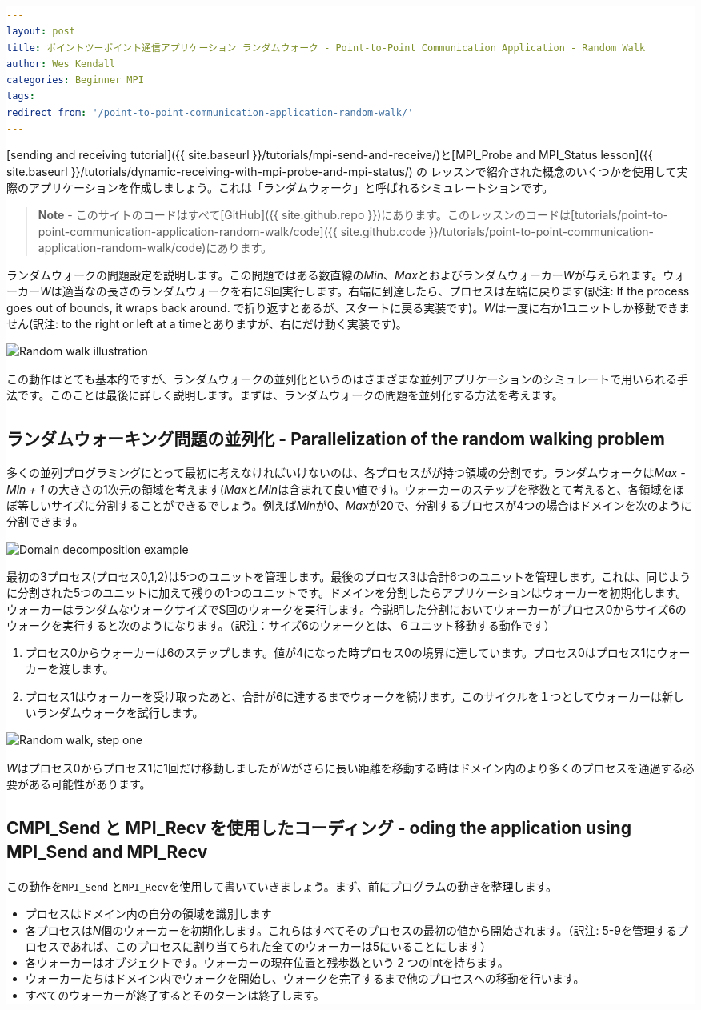 ```yaml
---
layout: post
title: ポイントツーポイント通信アプリケーション ランダムウォーク - Point-to-Point Communication Application - Random Walk
author: Wes Kendall
categories: Beginner MPI
tags:
redirect_from: '/point-to-point-communication-application-random-walk/'
---
```


[sending and receiving tutorial]({{ site.baseurl }}/tutorials/mpi-send-and-receive/)と[MPI_Probe and MPI_Status lesson]({{ site.baseurl }}/tutorials/dynamic-receiving-with-mpi-probe-and-mpi-status/) の レッスンで紹介された概念のいくつかを使用して実際のアプリケーションを作成しましょう。これは「ランダムウォーク」と呼ばれるシミュレートションです。


> **Note** - このサイトのコードはすべて[GitHub]({{ site.github.repo }})にあります。このレッスンのコードは[tutorials/point-to-point-communication-application-random-walk/code]({{ site.github.code }}/tutorials/point-to-point-communication-application-random-walk/code)にあります。
 
ランダムウォークの問題設定を説明します。この問題ではある数直線の*Min*、*Max*とおよびランダムウォーカー*W*が与えられます。ウォーカー*W*は適当なの長さのランダムウォークを右に*S*回実行します。右端に到達したら、プロセスは左端に戻ります(訳注: If the process goes out of bounds, it wraps back around. で折り返すとあるが、スタートに戻る実装です)。*W*は一度に右か1ユニットしか移動できません(訳注: to the right or left at a timeとありますが、右にだけ動く実装です)。

![Random walk illustration](../random_walk.png)

この動作はとても基本的ですが、ランダムウォークの並列化というのはさまざまな並列アプリケーションのシミュレートで用いられる手法です。このことは最後に詳しく説明します。まずは、ランダムウォークの問題を並列化する方法を考えます。

## ランダムウォーキング問題の並列化 - Parallelization of the random walking problem
多くの並列プログラミングにとって最初に考えなければいけないのは、各プロセスがが持つ領域の分割です。ランダムウォークは*Max - Min + 1* の大きさの1次元の領域を考えます(*Max*と*Min*は含まれて良い値です)。ウォーカーのステップを整数とて考えると、各領域をほぼ等しいサイズに分割することができるでしょう。例えば*Min*が0、*Max*が20で、分割するプロセスが4つの場合はドメインを次のように分割できます。

![Domain decomposition example](../domain_decomp.png)

最初の3プロセス(プロセス0,1,2)は5つのユニットを管理します。最後のプロセス3は合計6つのユニットを管理します。これは、同じように分割された5つのユニットに加えて残りの1つのユニットです。ドメインを分割したらアプリケーションはウォーカーを初期化します。ウォーカーはランダムなウォークサイズでS回のウォークを実行します。今説明した分割においてウォーカーがプロセス0からサイズ6のウォークを実行すると次のようになります。（訳注：サイズ6のウォークとは、６ユニット移動する動作です）

1. プロセス0からウォーカーは6のステップします。値が4になった時プロセス0の境界に達しています。プロセス0はプロセス1にウォーカーを渡します。

2. プロセス1はウォーカーを受け取ったあと、合計が6に達するまでウォークを続けます。このサイクルを１つとしてウォーカーは新しいランダムウォークを試行します。

![Random walk, step one](../walk_step_one.png)

*W*はプロセス0からプロセス1に1回だけ移動しましたが*W*がさらに長い距離を移動する時はドメイン内のより多くのプロセスを通過する必要がある可能性があります。

## CMPI_Send と MPI_Recv を使用したコーディング - oding the application using MPI_Send and MPI_Recv
この動作を`MPI_Send` と`MPI_Recv`を使用して書いていきましょう。まず、前にプログラムの動きを整理します。

* プロセスはドメイン内の自分の領域を識別します
* 各プロセスは*N*個のウォーカーを初期化します。これらはすべてそのプロセスの最初の値から開始されます。（訳注: 5-9を管理するプロセスであれば、このプロセスに割り当てられた全てのウォーカーは5にいることにします）
* 各ウォーカーはオブジェクトです。ウォーカーの現在位置と残歩数という 2 つのintを持ちます。
* ウォーカーたちはドメイン内でウォークを開始し、ウォークを完了するまで他のプロセスへの移動を行います。
* すべてのウォーカーが終了するとそのターンは終了します。
